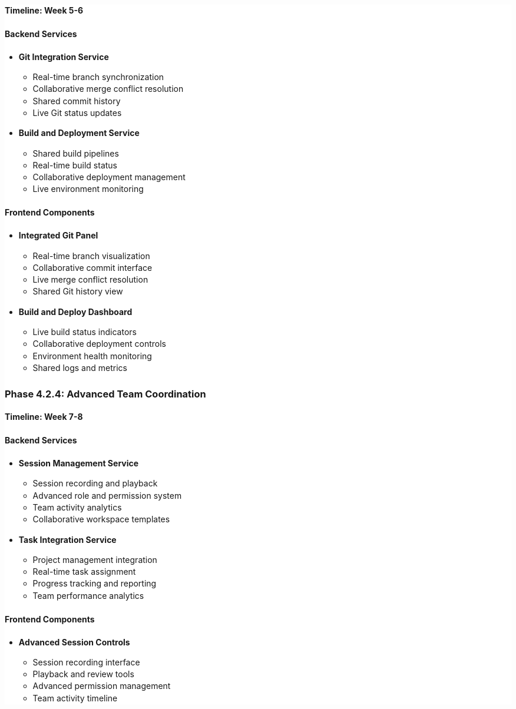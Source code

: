 **Timeline: Week 5-6**

#### Backend Services

- **Git Integration Service**

  - Real-time branch synchronization
  - Collaborative merge conflict resolution
  - Shared commit history
  - Live Git status updates

- **Build and Deployment Service**
  - Shared build pipelines
  - Real-time build status
  - Collaborative deployment management
  - Live environment monitoring

#### Frontend Components

- **Integrated Git Panel**

  - Real-time branch visualization
  - Collaborative commit interface
  - Live merge conflict resolution
  - Shared Git history view

- **Build and Deploy Dashboard**
  - Live build status indicators
  - Collaborative deployment controls
  - Environment health monitoring
  - Shared logs and metrics

### Phase 4.2.4: Advanced Team Coordination

**Timeline: Week 7-8**

#### Backend Services

- **Session Management Service**

  - Session recording and playback
  - Advanced role and permission system
  - Team activity analytics
  - Collaborative workspace templates

- **Task Integration Service**
  - Project management integration
  - Real-time task assignment
  - Progress tracking and reporting
  - Team performance analytics

#### Frontend Components

- **Advanced Session Controls**

  - Session recording interface
  - Playback and review tools
  - Advanced permission management
  - Team activity timeline
